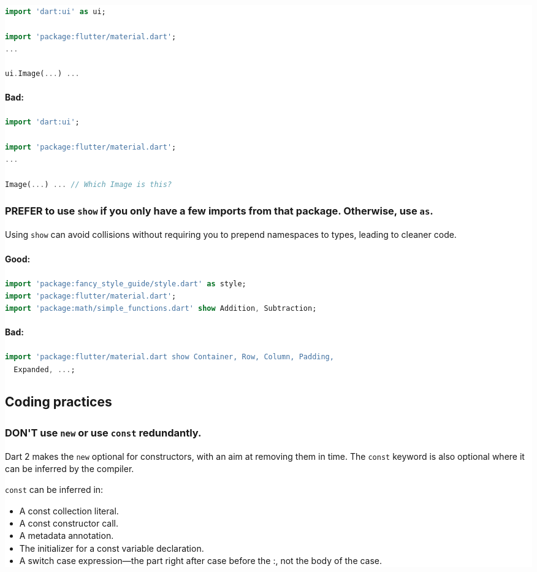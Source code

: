 ``` dart
import 'dart:ui' as ui;

import 'package:flutter/material.dart';
...

ui.Image(...) ...
```

#### Bad:

``` dart
import 'dart:ui';

import 'package:flutter/material.dart';
...

Image(...) ... // Which Image is this?
```

### PREFER to use `show` if you only have a few imports from that package. Otherwise, use `as`.

Using `show` can avoid collisions without requiring you to prepend
namespaces to types, leading to cleaner code.

#### Good:

``` dart
import 'package:fancy_style_guide/style.dart' as style;
import 'package:flutter/material.dart';
import 'package:math/simple_functions.dart' show Addition, Subtraction;
```

#### Bad:

``` dart
import 'package:flutter/material.dart show Container, Row, Column, Padding,
  Expanded, ...;
```

## Coding practices

### DON'T use `new` or use `const` redundantly.

Dart 2 makes the `new` optional for constructors, with an aim at removing them
in time. The `const` keyword is also optional where it can be inferred by the
compiler.

`const` can be inferred in:

* A const collection literal.
* A const constructor call.
* A metadata annotation.
* The initializer for a const variable declaration.
* A switch case expression&mdash;the part right after case before the :, not
  the body of the case.
